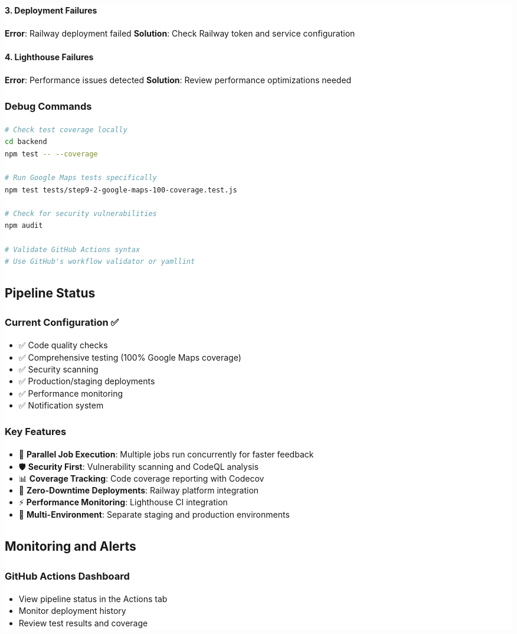 #### 3. Deployment Failures
**Error**: Railway deployment failed
**Solution**: Check Railway token and service configuration

#### 4. Lighthouse Failures
**Error**: Performance issues detected
**Solution**: Review performance optimizations needed

### Debug Commands

```bash
# Check test coverage locally
cd backend
npm test -- --coverage

# Run Google Maps tests specifically
npm test tests/step9-2-google-maps-100-coverage.test.js

# Check for security vulnerabilities
npm audit

# Validate GitHub Actions syntax
# Use GitHub's workflow validator or yamllint
```

## Pipeline Status

### Current Configuration ✅
- ✅ Code quality checks
- ✅ Comprehensive testing (100% Google Maps coverage)
- ✅ Security scanning
- ✅ Production/staging deployments
- ✅ Performance monitoring
- ✅ Notification system

### Key Features
- 🔄 **Parallel Job Execution**: Multiple jobs run concurrently for faster feedback
- 🛡️ **Security First**: Vulnerability scanning and CodeQL analysis
- 📊 **Coverage Tracking**: Code coverage reporting with Codecov
- 🚀 **Zero-Downtime Deployments**: Railway platform integration
- ⚡ **Performance Monitoring**: Lighthouse CI integration
- 📱 **Multi-Environment**: Separate staging and production environments

## Monitoring and Alerts

### GitHub Actions Dashboard
- View pipeline status in the Actions tab
- Monitor deployment history
- Review test results and coverage
